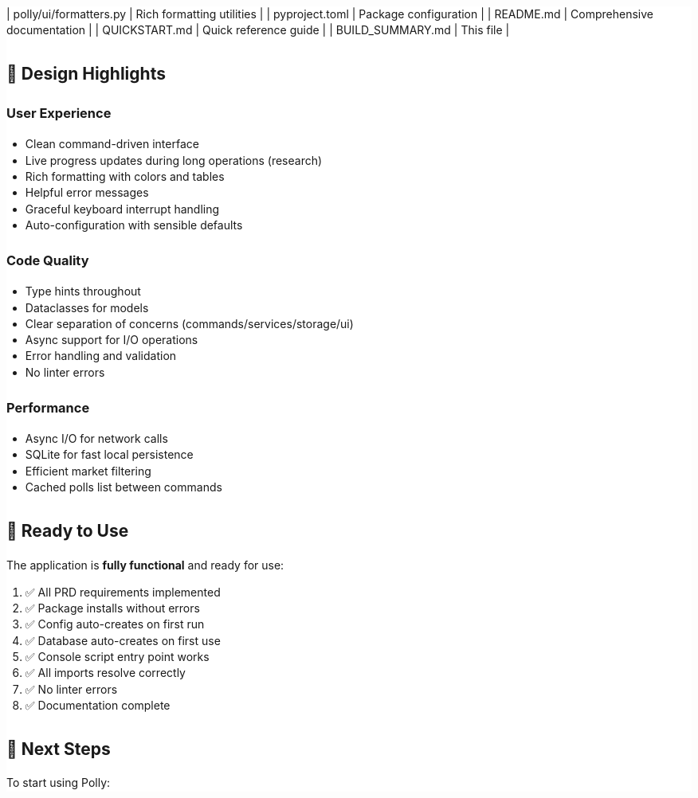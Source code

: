 | polly/ui/formatters.py | Rich formatting utilities |
| pyproject.toml | Package configuration |
| README.md | Comprehensive documentation |
| QUICKSTART.md | Quick reference guide |
| BUILD_SUMMARY.md | This file |

## 🎨 Design Highlights

### User Experience
- Clean command-driven interface
- Live progress updates during long operations (research)
- Rich formatting with colors and tables
- Helpful error messages
- Graceful keyboard interrupt handling
- Auto-configuration with sensible defaults

### Code Quality
- Type hints throughout
- Dataclasses for models
- Clear separation of concerns (commands/services/storage/ui)
- Async support for I/O operations
- Error handling and validation
- No linter errors

### Performance
- Async I/O for network calls
- SQLite for fast local persistence
- Efficient market filtering
- Cached polls list between commands

## 🚀 Ready to Use

The application is **fully functional** and ready for use:

1. ✅ All PRD requirements implemented
2. ✅ Package installs without errors
3. ✅ Config auto-creates on first run
4. ✅ Database auto-creates on first use
5. ✅ Console script entry point works
6. ✅ All imports resolve correctly
7. ✅ No linter errors
8. ✅ Documentation complete

## 📝 Next Steps

To start using Polly:
